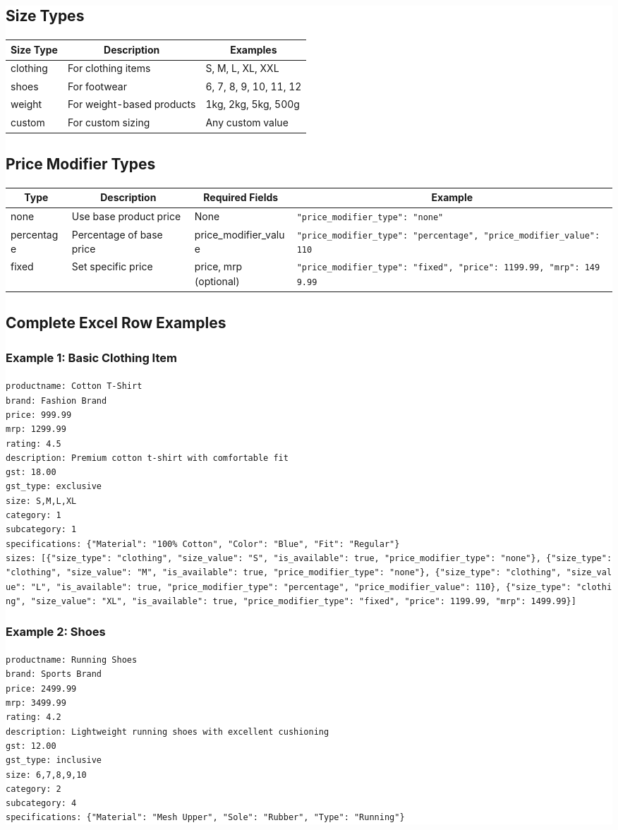 ## Size Types

| Size Type | Description | Examples |
|-----------|-------------|----------|
| clothing | For clothing items | S, M, L, XL, XXL |
| shoes | For footwear | 6, 7, 8, 9, 10, 11, 12 |
| weight | For weight-based products | 1kg, 2kg, 5kg, 500g |
| custom | For custom sizing | Any custom value |

## Price Modifier Types

| Type | Description | Required Fields | Example |
|------|-------------|----------------|---------|
| none | Use base product price | None | `"price_modifier_type": "none"` |
| percentage | Percentage of base price | price_modifier_value | `"price_modifier_type": "percentage", "price_modifier_value": 110` |
| fixed | Set specific price | price, mrp (optional) | `"price_modifier_type": "fixed", "price": 1199.99, "mrp": 1499.99` |

## Complete Excel Row Examples

### Example 1: Basic Clothing Item
```
productname: Cotton T-Shirt
brand: Fashion Brand
price: 999.99
mrp: 1299.99
rating: 4.5
description: Premium cotton t-shirt with comfortable fit
gst: 18.00
gst_type: exclusive
size: S,M,L,XL
category: 1
subcategory: 1
specifications: {"Material": "100% Cotton", "Color": "Blue", "Fit": "Regular"}
sizes: [{"size_type": "clothing", "size_value": "S", "is_available": true, "price_modifier_type": "none"}, {"size_type": "clothing", "size_value": "M", "is_available": true, "price_modifier_type": "none"}, {"size_type": "clothing", "size_value": "L", "is_available": true, "price_modifier_type": "percentage", "price_modifier_value": 110}, {"size_type": "clothing", "size_value": "XL", "is_available": true, "price_modifier_type": "fixed", "price": 1199.99, "mrp": 1499.99}]
```

### Example 2: Shoes
```
productname: Running Shoes
brand: Sports Brand
price: 2499.99
mrp: 3499.99
rating: 4.2
description: Lightweight running shoes with excellent cushioning
gst: 12.00
gst_type: inclusive
size: 6,7,8,9,10
category: 2
subcategory: 4
specifications: {"Material": "Mesh Upper", "Sole": "Rubber", "Type": "Running"}
```
